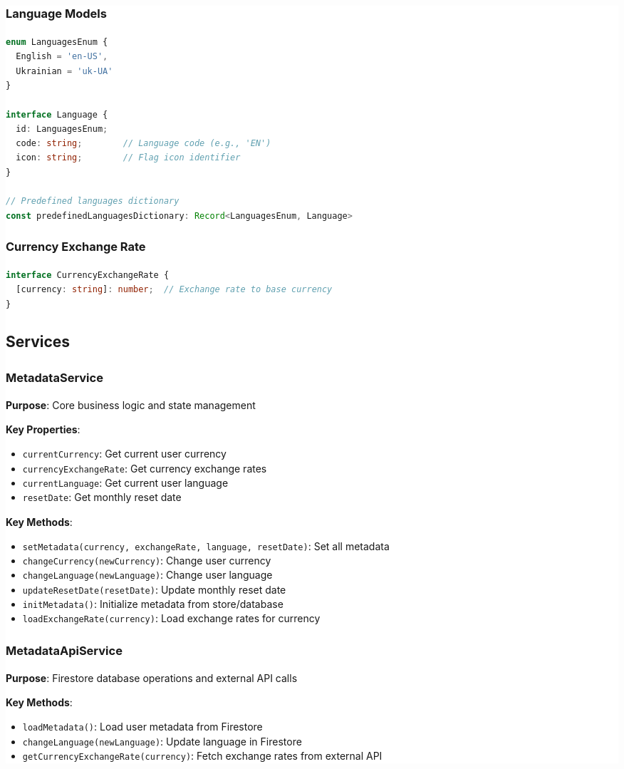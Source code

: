 ### Language Models

```typescript
enum LanguagesEnum {
  English = 'en-US',
  Ukrainian = 'uk-UA'
}

interface Language {
  id: LanguagesEnum;
  code: string;        // Language code (e.g., 'EN')
  icon: string;        // Flag icon identifier
}

// Predefined languages dictionary
const predefinedLanguagesDictionary: Record<LanguagesEnum, Language>
```

### Currency Exchange Rate

```typescript
interface CurrencyExchangeRate {
  [currency: string]: number;  // Exchange rate to base currency
}
```

## Services

### MetadataService

**Purpose**: Core business logic and state management

**Key Properties**:
- `currentCurrency`: Get current user currency
- `currencyExchangeRate`: Get currency exchange rates
- `currentLanguage`: Get current user language
- `resetDate`: Get monthly reset date

**Key Methods**:
- `setMetadata(currency, exchangeRate, language, resetDate)`: Set all metadata
- `changeCurrency(newCurrency)`: Change user currency
- `changeLanguage(newLanguage)`: Change user language
- `updateResetDate(resetDate)`: Update monthly reset date
- `initMetadata()`: Initialize metadata from store/database
- `loadExchangeRate(currency)`: Load exchange rates for currency

### MetadataApiService

**Purpose**: Firestore database operations and external API calls

**Key Methods**:
- `loadMetadata()`: Load user metadata from Firestore
- `changeLanguage(newLanguage)`: Update language in Firestore
- `getCurrencyExchangeRate(currency)`: Fetch exchange rates from external API
